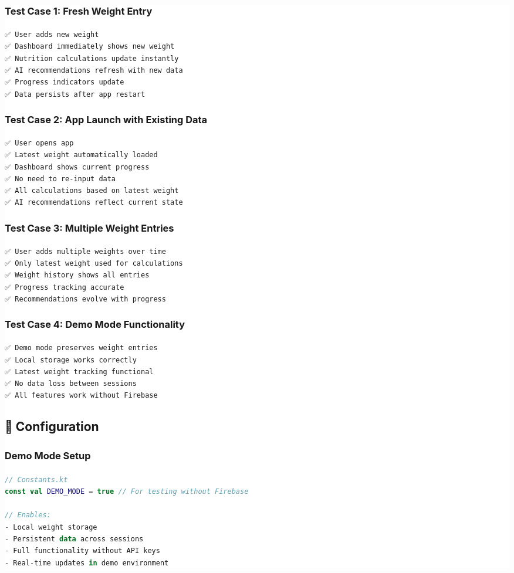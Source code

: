 ### Test Case 1: Fresh Weight Entry
```
✅ User adds new weight
✅ Dashboard immediately shows new weight
✅ Nutrition calculations update instantly
✅ AI recommendations refresh with new data
✅ Progress indicators update
✅ Data persists after app restart
```

### Test Case 2: App Launch with Existing Data
```
✅ User opens app
✅ Latest weight automatically loaded
✅ Dashboard shows current progress
✅ No need to re-input data
✅ All calculations based on latest weight
✅ AI recommendations reflect current state
```

### Test Case 3: Multiple Weight Entries
```
✅ User adds multiple weights over time
✅ Only latest weight used for calculations
✅ Weight history shows all entries
✅ Progress tracking accurate
✅ Recommendations evolve with progress
```

### Test Case 4: Demo Mode Functionality
```
✅ Demo mode preserves weight entries
✅ Local storage works correctly
✅ Latest weight tracking functional
✅ No data loss between sessions
✅ All features work without Firebase
```

## 🔧 Configuration

### Demo Mode Setup
```kotlin
// Constants.kt
const val DEMO_MODE = true // For testing without Firebase

// Enables:
- Local weight storage
- Persistent data across sessions
- Full functionality without API keys
- Real-time updates in demo environment
```
